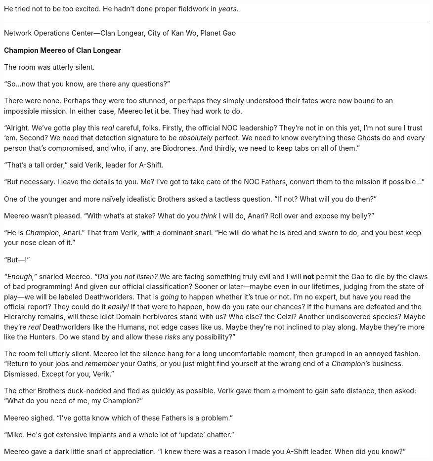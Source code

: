He tried not to be too excited. He hadn’t done proper fieldwork in *years.*

----

Network Operations Center—Clan Longear, City of Kan Wo, Planet Gao

**Champion Meereo of Clan Longear**

The room was utterly silent.

“So…now that you know, are there any questions?”

There were none. Perhaps they were too stunned, or perhaps they simply understood their fates were now bound to an impossible mission. In either case, Meereo let it be. They had work to do.

“Alright. We’ve gotta play this *real* careful, folks. Firstly, the official NOC leadership? They’re not in on this yet, I’m not sure I trust ‘em. Second? We need that detection signature to be *absolutely* perfect. We need to know everything these Ghosts do and every person that’s compromised, and who, if any, are Biodrones. And thirdly, we need to keep tabs on all of them.”

“That’s a tall order,” said Verik, leader for A-Shift.

“But necessary. I leave the details to you. Me? I’ve got to take care of the NOC Fathers, convert them to the mission if possible…”  

One of the younger and more naïvely idealistic Brothers asked a tactless question. “If not? What will you do then?”

Meereo wasn’t pleased. “With what’s at stake? What do you *think* I will do, Anari? Roll over and expose my belly?”

“He is *Champion,* Anari.” That from Verik, with a dominant snarl. “He will do what he is bred and sworn to do, and you best keep your nose clean of it.”

“But—!”

*“Enough,”* snarled Meereo. *“Did you not listen?* We are facing something truly evil and I will **not** permit the Gao to die by the claws of bad programming! And given our official classification? Sooner or later—maybe even in our lifetimes, judging from the state of play—we will be labeled Deathworlders. That is *going* to happen whether it’s true or not. I’m no expert, but have you read the official report? They could do it *easily!* If that were to happen, how do you rate our chances? If the humans are defeated and the Hierarchy remains, will these idiot Domain herbivores stand with us? Who else? the Celzi? Another undiscovered species? Maybe they’re *real* Deathworlders like the Humans, not edge cases like us. Maybe they’re not inclined to play along. Maybe they’re more like the Hunters. Do we stand by and allow these *risks* any possibility?”

The room fell utterly silent. Meereo let the silence hang for a long uncomfortable moment, then grumped in an annoyed fashion. “Return to your jobs and *remember* your Oaths, or you just might find yourself at the wrong end of a *Champion’s* business. Dismissed. Except for you, Verik.”

The other Brothers duck-nodded and fled as quickly as possible. Verik gave them a moment to gain safe distance, then asked: “What do you need of me, my Champion?”

Meereo sighed. “I’ve gotta know which of these Fathers is a problem.”

“Miko. He's got extensive implants and a whole lot of ‘update’ chatter.”

Meereo gave a dark little snarl of appreciation. “I knew there was a reason I made you A-Shift leader. When did you know?”
